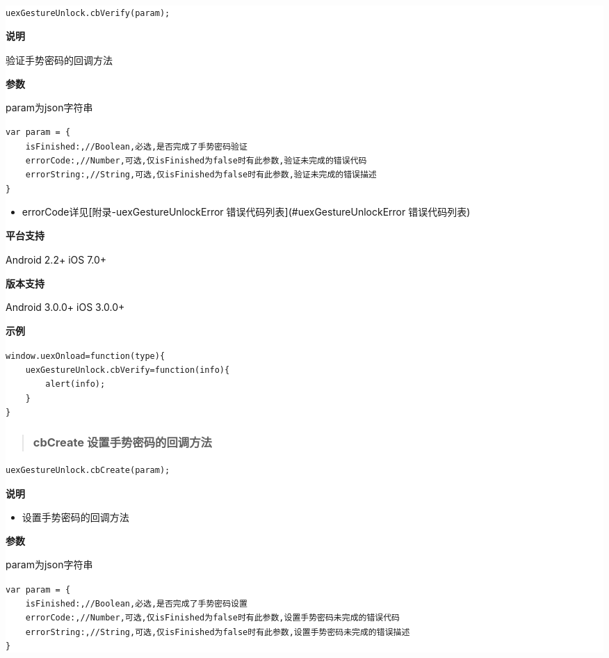 `uexGestureUnlock.cbVerify(param);`

**说明**

验证手势密码的回调方法

**参数**

 

param为json字符串

```
var param = {
	isFinished:,//Boolean,必选,是否完成了手势密码验证
	errorCode:,//Number,可选,仅isFinished为false时有此参数,验证未完成的错误代码
	errorString:,//String,可选,仅isFinished为false时有此参数,验证未完成的错误描述
}
```

* errorCode详见[附录-uexGestureUnlockError 错误代码列表](#uexGestureUnlockError 错误代码列表)

**平台支持**

Android 2.2+ 
iOS 7.0+ 

**版本支持**

Android 3.0.0+ 
iOS 3.0.0+ 

**示例**

```
window.uexOnload=function(type){
	uexGestureUnlock.cbVerify=function(info){
		alert(info);
	}
}
```

>### cbCreate 设置手势密码的回调方法

`uexGestureUnlock.cbCreate(param);`

**说明**

* 设置手势密码的回调方法

**参数**

 

param为json字符串

```
var param = {
	isFinished:,//Boolean,必选,是否完成了手势密码设置
	errorCode:,//Number,可选,仅isFinished为false时有此参数,设置手势密码未完成的错误代码
	errorString:,//String,可选,仅isFinished为false时有此参数,设置手势密码未完成的错误描述
}
```
